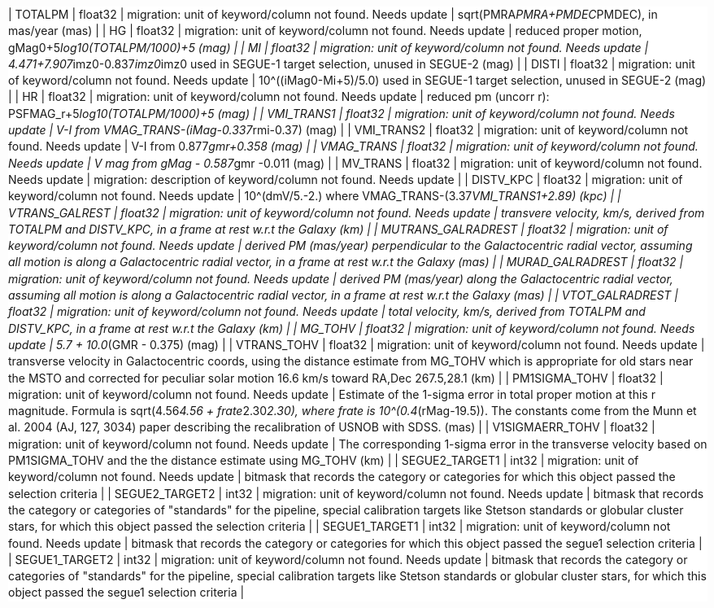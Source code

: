  | TOTALPM | float32 | migration: unit of keyword/column not found. Needs update | sqrt(PMRA*PMRA+PMDEC*PMDEC), in mas/year  (mas) |
 | HG | float32 | migration: unit of keyword/column not found. Needs update | reduced proper motion, gMag0+5*log10(TOTALPM/1000)+5  (mag) |
 | MI | float32 | migration: unit of keyword/column not found. Needs update | 4.471+7.907*imz0-0.837*imz0*imz0 used in SEGUE-1 target selection, unused in SEGUE-2 (mag) |
 | DISTI | float32 | migration: unit of keyword/column not found. Needs update | 10^((iMag0-Mi+5)/5.0) used in SEGUE-1 target selection, unused in SEGUE-2 (mag) |
 | HR | float32 | migration: unit of keyword/column not found. Needs update | reduced pm (uncorr r): PSFMAG_r+5*log10(TOTALPM/1000)+5    (mag) |
 | VMI_TRANS1 | float32 | migration: unit of keyword/column not found. Needs update | V-I from VMAG_TRANS-(iMag-0.337*rmi-0.37)  (mag) |
 | VMI_TRANS2 | float32 | migration: unit of keyword/column not found. Needs update | V-I from 0.877*gmr+0.358  (mag) |
 | VMAG_TRANS | float32 | migration: unit of keyword/column not found. Needs update | V mag from gMag - 0.587*gmr -0.011  (mag) |
 | MV_TRANS | float32 | migration: unit of keyword/column not found. Needs update | migration: description of keyword/column not found. Needs update |
 | DISTV_KPC | float32 | migration: unit of keyword/column not found. Needs update | 10^(dmV/5.-2.) where VMAG_TRANS-(3.37*VMI_TRANS1+2.89)  (kpc) |
 | VTRANS_GALREST | float32 | migration: unit of keyword/column not found. Needs update | transvere velocity, km/s, derived from TOTALPM and DISTV_KPC, in a frame at rest w.r.t the Galaxy  (km) |
 | MUTRANS_GALRADREST | float32 | migration: unit of keyword/column not found. Needs update | derived PM (mas/year) perpendicular to the Galactocentric radial vector, assuming all motion is along a Galactocentric radial vector, in a frame at rest w.r.t the Galaxy  (mas) |
 | MURAD_GALRADREST | float32 | migration: unit of keyword/column not found. Needs update | derived PM (mas/year) along the Galactocentric radial vector, assuming all motion is along a Galactocentric radial vector, in a frame at rest w.r.t the Galaxy  (mas) |
 | VTOT_GALRADREST | float32 | migration: unit of keyword/column not found. Needs update | total velocity, km/s, derived from TOTALPM and DISTV_KPC, in a frame at rest w.r.t the Galaxy  (km) |
 | MG_TOHV | float32 | migration: unit of keyword/column not found. Needs update | 5.7 + 10.0*(GMR - 0.375)  (mag) |
 | VTRANS_TOHV | float32 | migration: unit of keyword/column not found. Needs update | transverse velocity in Galactocentric coords, using the distance estimate from MG_TOHV which is appropriate for old stars near the MSTO and corrected for peculiar solar motion 16.6 km/s toward RA,Dec 267.5,28.1   (km) |
 | PM1SIGMA_TOHV | float32 | migration: unit of keyword/column not found. Needs update | Estimate of the 1-sigma error in total proper motion at this r magnitude.  Formula is sqrt(4.56*4.56 + frate*2.30*2.30), where frate is 10^(0.4*(rMag-19.5)).  The constants come from the Munn et al. 2004 (AJ, 127, 3034) paper describing the recalibration of USNOB with SDSS.  (mas) |
 | V1SIGMAERR_TOHV | float32 | migration: unit of keyword/column not found. Needs update | The corresponding 1-sigma error in the transverse velocity based on PM1SIGMA_TOHV and the the distance estimate using MG_TOHV  (km) |
 | SEGUE2_TARGET1 | int32 | migration: unit of keyword/column not found. Needs update | bitmask that records the category or categories for which this object passed the selection criteria |
 | SEGUE2_TARGET2 | int32 | migration: unit of keyword/column not found. Needs update | bitmask that records the category or categories of "standards" for the pipeline, special calibration targets like Stetson standards or globular cluster stars, for which this object passed the selection criteria |
 | SEGUE1_TARGET1 | int32 | migration: unit of keyword/column not found. Needs update | bitmask that records the category or categories for which this object passed the segue1 selection criteria |
 | SEGUE1_TARGET2 | int32 | migration: unit of keyword/column not found. Needs update | bitmask that records the category or categories of "standards" for the pipeline, special calibration targets like Stetson standards or globular cluster stars, for which this object passed the segue1 selection criteria |


